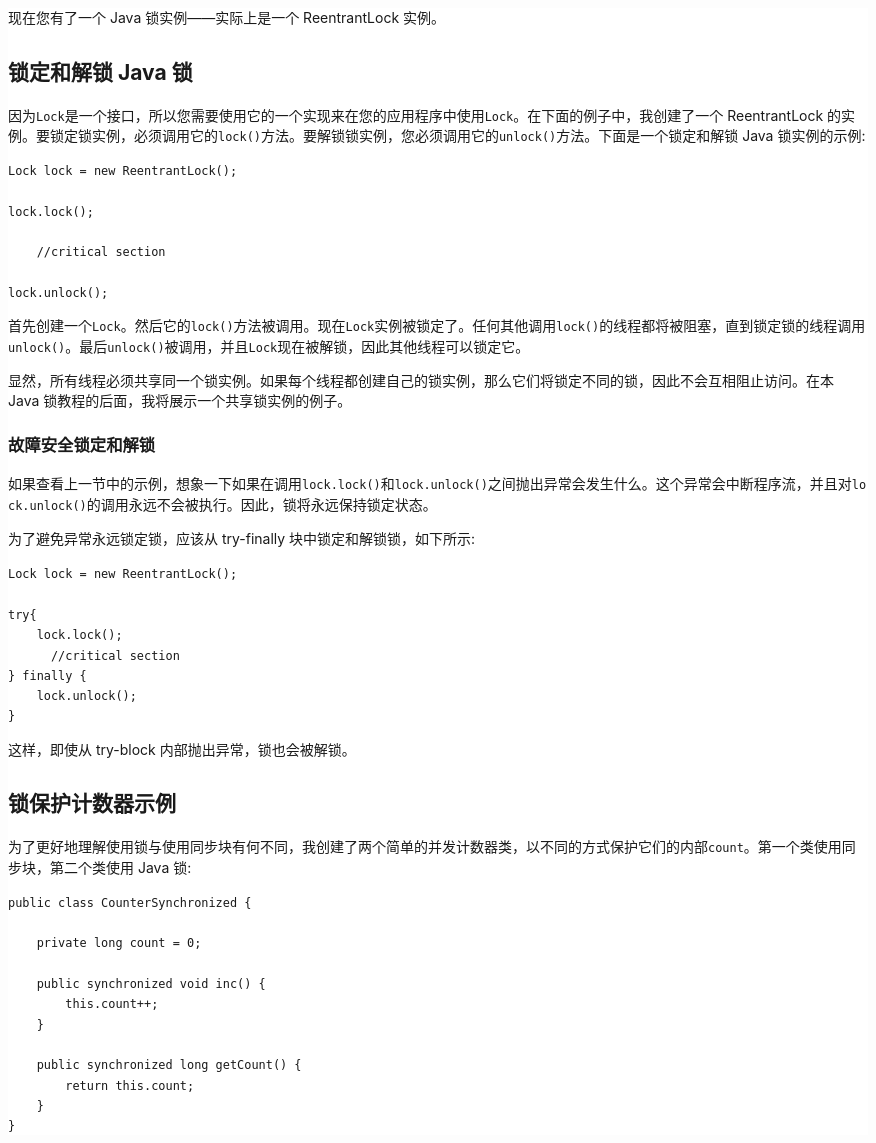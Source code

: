 现在您有了一个 Java 锁实例——实际上是一个 ReentrantLock 实例。

## 锁定和解锁 Java 锁

因为`Lock`是一个接口，所以您需要使用它的一个实现来在您的应用程序中使用`Lock`。在下面的例子中，我创建了一个 ReentrantLock 的实例。要锁定锁实例，必须调用它的`lock()`方法。要解锁锁实例，您必须调用它的`unlock()`方法。下面是一个锁定和解锁 Java 锁实例的示例:

```
Lock lock = new ReentrantLock();

lock.lock();

    //critical section

lock.unlock();

```

首先创建一个`Lock`。然后它的`lock()`方法被调用。现在`Lock`实例被锁定了。任何其他调用`lock()`的线程都将被阻塞，直到锁定锁的线程调用`unlock()`。最后`unlock()`被调用，并且`Lock`现在被解锁，因此其他线程可以锁定它。

显然，所有线程必须共享同一个锁实例。如果每个线程都创建自己的锁实例，那么它们将锁定不同的锁，因此不会互相阻止访问。在本 Java 锁教程的后面，我将展示一个共享锁实例的例子。

### 故障安全锁定和解锁

如果查看上一节中的示例，想象一下如果在调用`lock.lock()`和`lock.unlock()`之间抛出异常会发生什么。这个异常会中断程序流，并且对`lock.unlock()`的调用永远不会被执行。因此，锁将永远保持锁定状态。

为了避免异常永远锁定锁，应该从 try-finally 块中锁定和解锁锁，如下所示:

```
Lock lock = new ReentrantLock();

try{
    lock.lock();
      //critical section
} finally {
    lock.unlock();
}

```

这样，即使从 try-block 内部抛出异常，锁也会被解锁。

## 锁保护计数器示例

为了更好地理解使用锁与使用同步块有何不同，我创建了两个简单的并发计数器类，以不同的方式保护它们的内部`count`。第一个类使用同步块，第二个类使用 Java 锁:

```
public class CounterSynchronized {

    private long count = 0;

    public synchronized void inc() {
        this.count++;
    }

    public synchronized long getCount() {
        return this.count;
    }
}

```

